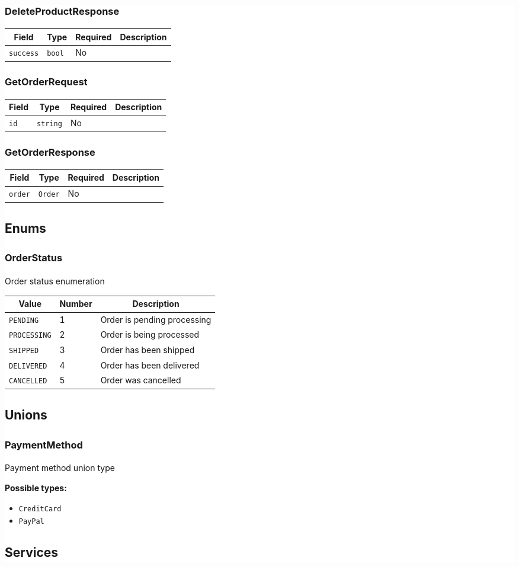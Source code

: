 
### DeleteProductResponse

| Field | Type | Required | Description |
|-------|------|----------|-------------|
| `success` | `bool` | No |  |


### GetOrderRequest

| Field | Type | Required | Description |
|-------|------|----------|-------------|
| `id` | `string` | No |  |


### GetOrderResponse

| Field | Type | Required | Description |
|-------|------|----------|-------------|
| `order` | `Order` | No |  |


## Enums

### OrderStatus

Order status enumeration

| Value | Number | Description |
|-------|--------|-------------|
| `PENDING` | 1 | Order is pending processing |
| `PROCESSING` | 2 | Order is being processed |
| `SHIPPED` | 3 | Order has been shipped |
| `DELIVERED` | 4 | Order has been delivered |
| `CANCELLED` | 5 | Order was cancelled |


## Unions

### PaymentMethod

Payment method union type

**Possible types:**

- `CreditCard`
- `PayPal`


## Services
